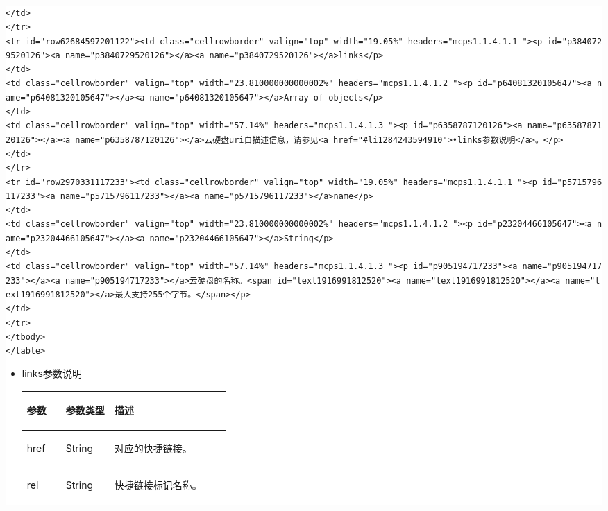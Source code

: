     </td>
    </tr>
    <tr id="row62684597201122"><td class="cellrowborder" valign="top" width="19.05%" headers="mcps1.1.4.1.1 "><p id="p3840729520126"><a name="p3840729520126"></a><a name="p3840729520126"></a>links</p>
    </td>
    <td class="cellrowborder" valign="top" width="23.810000000000002%" headers="mcps1.1.4.1.2 "><p id="p64081320105647"><a name="p64081320105647"></a><a name="p64081320105647"></a>Array of objects</p>
    </td>
    <td class="cellrowborder" valign="top" width="57.14%" headers="mcps1.1.4.1.3 "><p id="p6358787120126"><a name="p6358787120126"></a><a name="p6358787120126"></a>云硬盘uri自描述信息，请参见<a href="#li1284243594910">•links参数说明</a>。</p>
    </td>
    </tr>
    <tr id="row2970331117233"><td class="cellrowborder" valign="top" width="19.05%" headers="mcps1.1.4.1.1 "><p id="p5715796117233"><a name="p5715796117233"></a><a name="p5715796117233"></a>name</p>
    </td>
    <td class="cellrowborder" valign="top" width="23.810000000000002%" headers="mcps1.1.4.1.2 "><p id="p23204466105647"><a name="p23204466105647"></a><a name="p23204466105647"></a>String</p>
    </td>
    <td class="cellrowborder" valign="top" width="57.14%" headers="mcps1.1.4.1.3 "><p id="p905194717233"><a name="p905194717233"></a><a name="p905194717233"></a>云硬盘的名称。<span id="text1916991812520"><a name="text1916991812520"></a><a name="text1916991812520"></a>最大支持255个字节。</span></p>
    </td>
    </tr>
    </tbody>
    </table>

-   <a name="li1284243594910"></a>links参数说明

    <a name="table4847305294910"></a>
    <table><thead align="left"><tr id="row2164964594910"><th class="cellrowborder" valign="top" width="19.05%" id="mcps1.1.4.1.1"><p id="p879084594910"><a name="p879084594910"></a><a name="p879084594910"></a>参数</p>
    </th>
    <th class="cellrowborder" valign="top" width="23.810000000000002%" id="mcps1.1.4.1.2"><p id="p4096986294910"><a name="p4096986294910"></a><a name="p4096986294910"></a>参数类型</p>
    </th>
    <th class="cellrowborder" valign="top" width="57.14%" id="mcps1.1.4.1.3"><p id="p190818586519"><a name="p190818586519"></a><a name="p190818586519"></a>描述</p>
    </th>
    </tr>
    </thead>
    <tbody><tr id="row6332755494910"><td class="cellrowborder" valign="top" width="19.05%" headers="mcps1.1.4.1.1 "><p id="p2925823694910"><a name="p2925823694910"></a><a name="p2925823694910"></a>href</p>
    </td>
    <td class="cellrowborder" valign="top" width="23.810000000000002%" headers="mcps1.1.4.1.2 "><p id="p2110693594910"><a name="p2110693594910"></a><a name="p2110693594910"></a>String</p>
    </td>
    <td class="cellrowborder" valign="top" width="57.14%" headers="mcps1.1.4.1.3 "><p id="p3701831894910"><a name="p3701831894910"></a><a name="p3701831894910"></a>对应的快捷链接。</p>
    </td>
    </tr>
    <tr id="row6472941494910"><td class="cellrowborder" valign="top" width="19.05%" headers="mcps1.1.4.1.1 "><p id="p859119094910"><a name="p859119094910"></a><a name="p859119094910"></a>rel</p>
    </td>
    <td class="cellrowborder" valign="top" width="23.810000000000002%" headers="mcps1.1.4.1.2 "><p id="p2479777094910"><a name="p2479777094910"></a><a name="p2479777094910"></a>String</p>
    </td>
    <td class="cellrowborder" valign="top" width="57.14%" headers="mcps1.1.4.1.3 "><p id="p2628531294910"><a name="p2628531294910"></a><a name="p2628531294910"></a>快捷链接标记名称。</p>
    </td>
    </tr>
    </tbody>